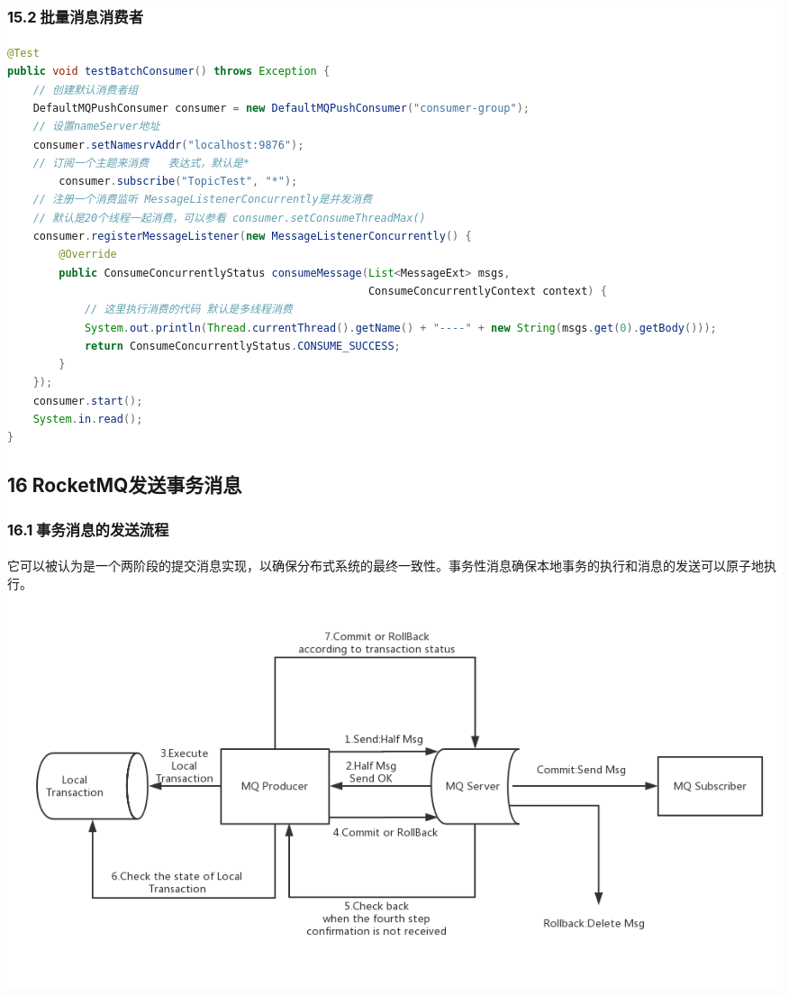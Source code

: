 

### 15.2 批量消息消费者

```java
@Test
public void testBatchConsumer() throws Exception {
    // 创建默认消费者组
    DefaultMQPushConsumer consumer = new DefaultMQPushConsumer("consumer-group");
    // 设置nameServer地址
    consumer.setNamesrvAddr("localhost:9876");
    // 订阅一个主题来消费   表达式，默认是*
        consumer.subscribe("TopicTest", "*");
    // 注册一个消费监听 MessageListenerConcurrently是并发消费
    // 默认是20个线程一起消费，可以参看 consumer.setConsumeThreadMax()
    consumer.registerMessageListener(new MessageListenerConcurrently() {
        @Override
        public ConsumeConcurrentlyStatus consumeMessage(List<MessageExt> msgs,
                                                        ConsumeConcurrentlyContext context) {
            // 这里执行消费的代码 默认是多线程消费
            System.out.println(Thread.currentThread().getName() + "----" + new String(msgs.get(0).getBody()));
            return ConsumeConcurrentlyStatus.CONSUME_SUCCESS;
        }
    });
    consumer.start();
    System.in.read();
}
```



## 16 RocketMQ发送事务消息

### 16.1 事务消息的发送流程

它可以被认为是一个两阶段的提交消息实现，以确保分布式系统的最终一致性。事务性消息确保本地事务的执行和消息的发送可以原子地执行。

![](./media/image25.png)
